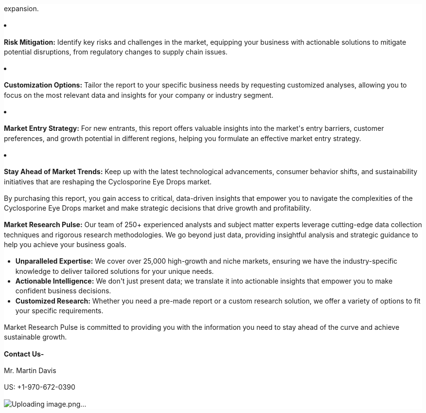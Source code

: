 expansion.</p></li><li><p><strong>Risk Mitigation:</strong> Identify key risks and challenges in the market, equipping your business with actionable solutions to mitigate potential disruptions, from regulatory changes to supply chain issues.</p></li><li><p><strong>Customization Options:</strong> Tailor the report to your specific business needs by requesting customized analyses, allowing you to focus on the most relevant data and insights for your company or industry segment.</p></li><li><p><strong>Market Entry Strategy:</strong> For new entrants, this report offers valuable insights into the market's entry barriers, customer preferences, and growth potential in different regions, helping you formulate an effective market entry strategy.</p></li><li><p><strong>Stay Ahead of Market Trends:</strong> Keep up with the latest technological advancements, consumer behavior shifts, and sustainability initiatives that are reshaping the Cyclosporine Eye Drops market.</p></li></ol><p>By purchasing this report, you gain access to critical, data-driven insights that empower you to navigate the complexities of the Cyclosporine Eye Drops market and make strategic decisions that drive growth and profitability.</p><p><strong>Market Research Pulse:</strong>&nbsp;Our team of 250+ experienced analysts and subject matter experts leverage cutting-edge data collection techniques and rigorous research methodologies. We go beyond just data, providing insightful analysis and strategic guidance to help you achieve your business goals.</p><ul><li><strong>Unparalleled Expertise:</strong>&nbsp;We cover over 25,000 high-growth and niche markets, ensuring we have the industry-specific knowledge to deliver tailored solutions for your unique needs.</li><li><strong>Actionable Intelligence:</strong>&nbsp;We don't just present data; we translate it into actionable insights that empower you to make confident business decisions.</li><li><strong>Customized Research:</strong>&nbsp;Whether you need a pre-made report or a custom research solution, we offer a variety of options to fit your specific requirements.</li></ul><p>Market Research Pulse is committed to providing you with the information you need to stay ahead of the curve and achieve sustainable growth.</p><p><strong>Contact Us-</strong></p><p>Mr. Martin Davis</p><p>US: +1-970-672-0390</p>
![Uploading image.png…]()
